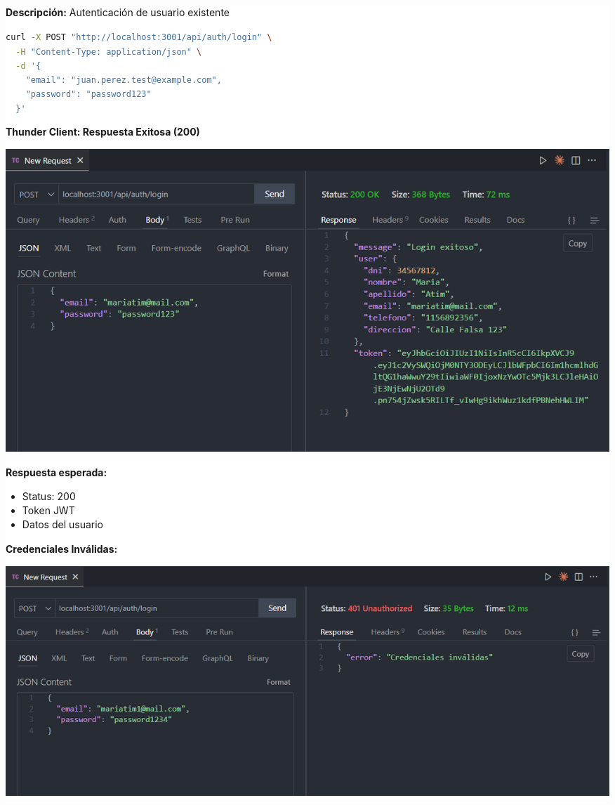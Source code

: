 **Descripción:** Autenticación de usuario existente

```bash
curl -X POST "http://localhost:3001/api/auth/login" \
  -H "Content-Type: application/json" \
  -d '{
    "email": "juan.perez.test@example.com",
    "password": "password123"
  }'
```

**Thunder Client: Respuesta Exitosa (200)**

![Configuración de login](image/api-auth-documentation/1760979313244.png)

**Respuesta esperada:**

- Status: 200
- Token JWT
- Datos del usuario

**Credenciales Inválidas:**

![Respuesta exitosa del login](image/api-auth-documentation/1760979370095.png)
